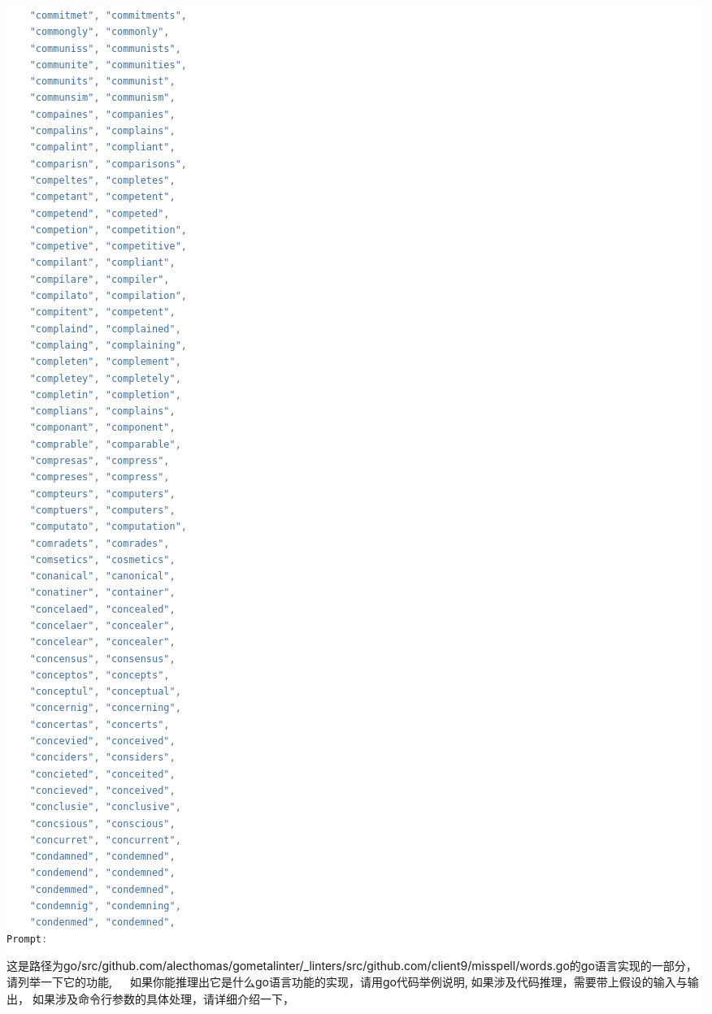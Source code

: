 ```go
	"commitmet", "commitments",
	"commongly", "commonly",
	"communiss", "communists",
	"communite", "communities",
	"communits", "communist",
	"communsim", "communism",
	"compaines", "companies",
	"compalins", "complains",
	"compalint", "compliant",
	"comparisn", "comparisons",
	"compeltes", "completes",
	"competant", "competent",
	"competend", "competed",
	"competion", "competition",
	"competive", "competitive",
	"compilant", "compliant",
	"compilare", "compiler",
	"compilato", "compilation",
	"compitent", "competent",
	"complaind", "complained",
	"complaing", "complaining",
	"completen", "complement",
	"completey", "completely",
	"completin", "completion",
	"complians", "complains",
	"componant", "component",
	"comprable", "comparable",
	"compresas", "compress",
	"compreses", "compress",
	"compteurs", "computers",
	"comptuers", "computers",
	"computato", "computation",
	"comradets", "comrades",
	"comsetics", "cosmetics",
	"conanical", "canonical",
	"conatiner", "container",
	"concelaed", "concealed",
	"concelaer", "concealer",
	"concelear", "concealer",
	"concensus", "consensus",
	"conceptos", "concepts",
	"conceptul", "conceptual",
	"concernig", "concerning",
	"concertas", "concerts",
	"concevied", "conceived",
	"conciders", "considers",
	"concieted", "conceited",
	"concieved", "conceived",
	"conclusie", "conclusive",
	"concsious", "conscious",
	"concurret", "concurrent",
	"condamned", "condemned",
	"condemend", "condemned",
	"condemmed", "condemned",
	"condemnig", "condemning",
	"condenmed", "condemned",
Prompt: 
```
这是路径为go/src/github.com/alecthomas/gometalinter/_linters/src/github.com/client9/misspell/words.go的go语言实现的一部分， 请列举一下它的功能, 　
如果你能推理出它是什么go语言功能的实现，请用go代码举例说明, 
如果涉及代码推理，需要带上假设的输入与输出，
如果涉及命令行参数的具体处理，请详细介绍一下，